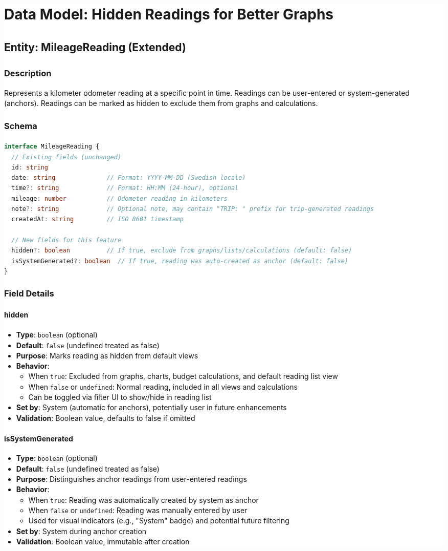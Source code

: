 # Data Model: Hidden Readings for Better Graphs

## Entity: MileageReading (Extended)

### Description
Represents a kilometer odometer reading at a specific point in time. Readings can be user-entered or system-generated (anchors). Readings can be marked as hidden to exclude them from graphs and calculations.

### Schema

```typescript
interface MileageReading {
  // Existing fields (unchanged)
  id: string
  date: string              // Format: YYYY-MM-DD (Swedish locale)
  time?: string             // Format: HH:MM (24-hour), optional
  mileage: number           // Odometer reading in kilometers
  note?: string             // Optional note, may contain "TRIP: " prefix for trip-generated readings
  createdAt: string         // ISO 8601 timestamp

  // New fields for this feature
  hidden?: boolean          // If true, exclude from graphs/lists/calculations (default: false)
  isSystemGenerated?: boolean  // If true, reading was auto-created as anchor (default: false)
}
```

### Field Details

#### hidden
- **Type**: `boolean` (optional)
- **Default**: `false` (undefined treated as false)
- **Purpose**: Marks reading as hidden from default views
- **Behavior**:
  - When `true`: Excluded from graphs, charts, budget calculations, and default reading list view
  - When `false` or `undefined`: Normal reading, included in all views and calculations
  - Can be toggled via filter UI to show/hide in reading list
- **Set by**: System (automatic for anchors), potentially user in future enhancements
- **Validation**: Boolean value, defaults to false if omitted

#### isSystemGenerated
- **Type**: `boolean` (optional)
- **Default**: `false` (undefined treated as false)
- **Purpose**: Distinguishes anchor readings from user-entered readings
- **Behavior**:
  - When `true`: Reading was automatically created by system as anchor
  - When `false` or `undefined`: Reading was manually entered by user
  - Used for visual indicators (e.g., "System" badge) and potential future filtering
- **Set by**: System during anchor creation
- **Validation**: Boolean value, immutable after creation
